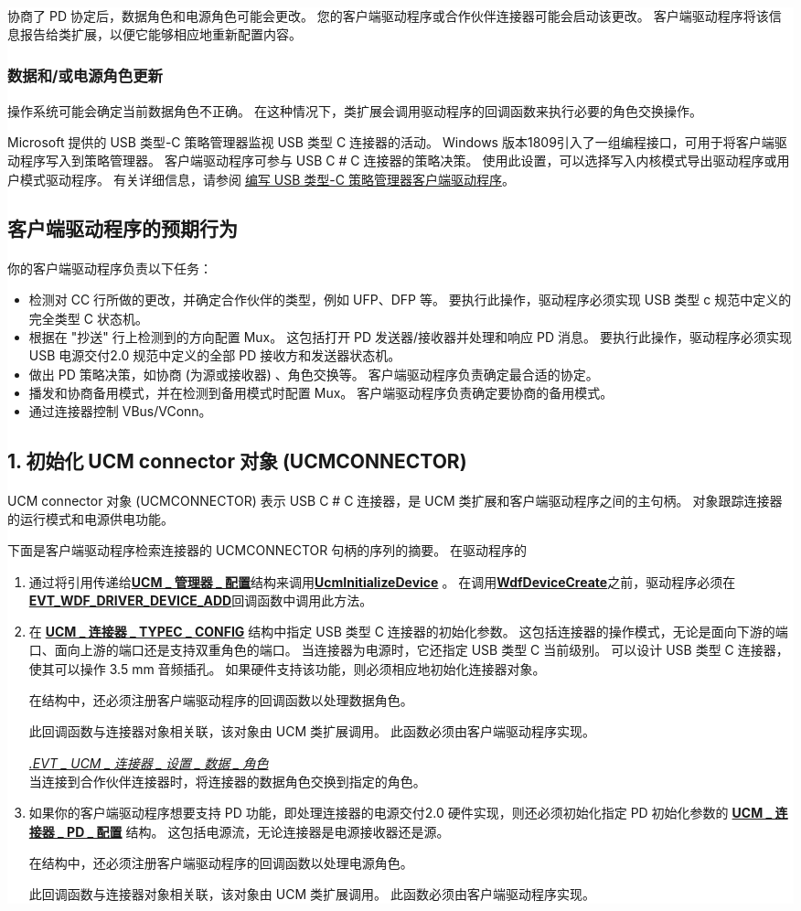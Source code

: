 协商了 PD 协定后，数据角色和电源角色可能会更改。 您的客户端驱动程序或合作伙伴连接器可能会启动该更改。 客户端驱动程序将该信息报告给类扩展，以便它能够相应地重新配置内容。

### <a name="data-andor-power-role-update"></a>数据和/或电源角色更新

操作系统可能会确定当前数据角色不正确。 在这种情况下，类扩展会调用驱动程序的回调函数来执行必要的角色交换操作。

Microsoft 提供的 USB 类型-C 策略管理器监视 USB 类型 C 连接器的活动。 Windows 版本1809引入了一组编程接口，可用于将客户端驱动程序写入到策略管理器。 客户端驱动程序可参与 USB C # C 连接器的策略决策。 使用此设置，可以选择写入内核模式导出驱动程序或用户模式驱动程序。 有关详细信息，请参阅 [编写 USB 类型-C 策略管理器客户端驱动程序](policy-manager-client.md)。

## <a name="expected-behavior-of-the-client-driver"></a>客户端驱动程序的预期行为

你的客户端驱动程序负责以下任务：

* 检测对 CC 行所做的更改，并确定合作伙伴的类型，例如 UFP、DFP 等。 要执行此操作，驱动程序必须实现 USB 类型 c 规范中定义的完全类型 C 状态机。
* 根据在 "抄送" 行上检测到的方向配置 Mux。 这包括打开 PD 发送器/接收器并处理和响应 PD 消息。 要执行此操作，驱动程序必须实现 USB 电源交付2.0 规范中定义的全部 PD 接收方和发送器状态机。
* 做出 PD 策略决策，如协商 (为源或接收器) 、角色交换等。 客户端驱动程序负责确定最合适的协定。
* 播发和协商备用模式，并在检测到备用模式时配置 Mux。 客户端驱动程序负责确定要协商的备用模式。
* 通过连接器控制 VBus/VConn。

## <a name="1-initialize-the-ucm-connector-object-ucmconnector"></a>1. 初始化 UCM connector 对象 (UCMCONNECTOR) 

UCM connector 对象 (UCMCONNECTOR) 表示 USB C # C 连接器，是 UCM 类扩展和客户端驱动程序之间的主句柄。 对象跟踪连接器的运行模式和电源供电功能。

下面是客户端驱动程序检索连接器的 UCMCONNECTOR 句柄的序列的摘要。 在驱动程序的

1. 通过将引用传递给[**UCM \_ 管理器 \_ 配置**](https://docs.microsoft.com/windows-hardware/drivers/ddi/ucmmanager/ns-ucmmanager-_ucm_manager_config)结构来调用[**UcmInitializeDevice**](https://docs.microsoft.com/windows-hardware/drivers/ddi/ucmmanager/nf-ucmmanager-ucminitializedevice) 。 在调用[**WdfDeviceCreate**](https://docs.microsoft.com/windows-hardware/drivers/ddi/wdfdevice/nf-wdfdevice-wdfdevicecreate)之前，驱动程序必须在[**EVT_WDF_DRIVER_DEVICE_ADD**](https://docs.microsoft.com/windows-hardware/drivers/ddi/wdfdriver/nc-wdfdriver-evt_wdf_driver_device_add)回调函数中调用此方法。

2. 在 [**UCM \_ 连接器 \_ TYPEC \_ CONFIG**](https://docs.microsoft.com/windows-hardware/drivers/ddi/ucmmanager/ns-ucmmanager-_ucm_connector_typec_config) 结构中指定 USB 类型 C 连接器的初始化参数。 这包括连接器的操作模式，无论是面向下游的端口、面向上游的端口还是支持双重角色的端口。 当连接器为电源时，它还指定 USB 类型 C 当前级别。 可以设计 USB 类型 C 连接器，使其可以操作 3.5 mm 音频插孔。 如果硬件支持该功能，则必须相应地初始化连接器对象。

   在结构中，还必须注册客户端驱动程序的回调函数以处理数据角色。

   此回调函数与连接器对象相关联，该对象由 UCM 类扩展调用。 此函数必须由客户端驱动程序实现。

   [*.EVT \_ UCM \_ 连接器 \_ 设置 \_ 数据 \_ 角色*](https://docs.microsoft.com/windows-hardware/drivers/ddi/ucmmanager/nc-ucmmanager-evt_ucm_connector_set_data_role)  
    当连接到合作伙伴连接器时，将连接器的数据角色交换到指定的角色。

3. 如果你的客户端驱动程序想要支持 PD 功能，即处理连接器的电源交付2.0 硬件实现，则还必须初始化指定 PD 初始化参数的 [**UCM \_ 连接器 \_ PD \_ 配置**](https://docs.microsoft.com/windows-hardware/drivers/ddi/ucmmanager/ns-ucmmanager-_ucm_connector_pd_config) 结构。 这包括电源流，无论连接器是电源接收器还是源。

   在结构中，还必须注册客户端驱动程序的回调函数以处理电源角色。

   此回调函数与连接器对象相关联，该对象由 UCM 类扩展调用。 此函数必须由客户端驱动程序实现。
